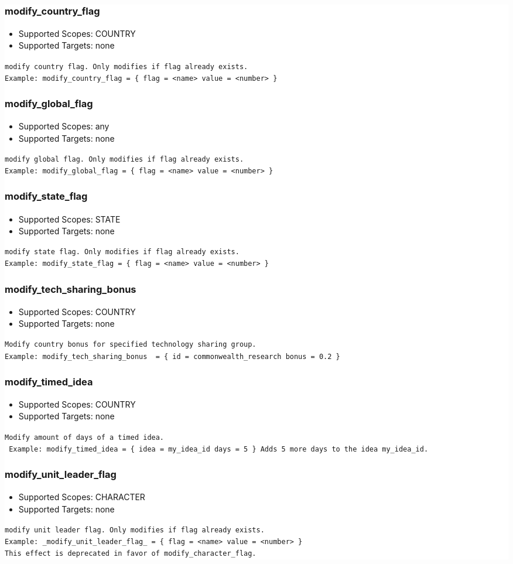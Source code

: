 ### modify_country_flag

* Supported Scopes: COUNTRY
* Supported Targets: none

```
modify country flag. Only modifies if flag already exists.
Example: modify_country_flag = { flag = <name> value = <number> }
```

### modify_global_flag

* Supported Scopes: any
* Supported Targets: none

```
modify global flag. Only modifies if flag already exists.
Example: modify_global_flag = { flag = <name> value = <number> }
```

### modify_state_flag

* Supported Scopes: STATE
* Supported Targets: none

```
modify state flag. Only modifies if flag already exists.
Example: modify_state_flag = { flag = <name> value = <number> }
```

### modify_tech_sharing_bonus

* Supported Scopes: COUNTRY
* Supported Targets: none

```
Modify country bonus for specified technology sharing group.
Example: modify_tech_sharing_bonus  = { id = commonwealth_research bonus = 0.2 }
```

### modify_timed_idea

* Supported Scopes: COUNTRY
* Supported Targets: none

```
Modify amount of days of a timed idea.
 Example: modify_timed_idea = { idea = my_idea_id days = 5 } Adds 5 more days to the idea my_idea_id.
```

### modify_unit_leader_flag

* Supported Scopes: CHARACTER
* Supported Targets: none

```
modify unit leader flag. Only modifies if flag already exists.
Example: _modify_unit_leader_flag_ = { flag = <name> value = <number> }
This effect is deprecated in favor of modify_character_flag.
```

